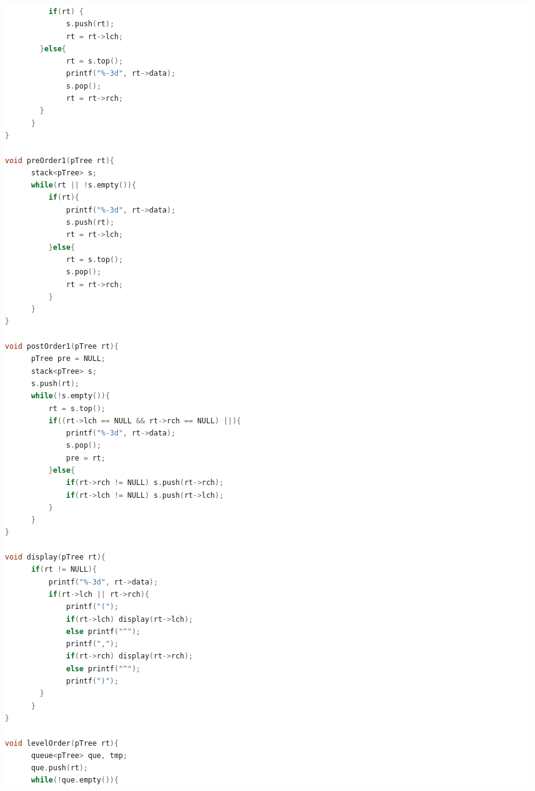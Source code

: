   ```c++
        	if(rt) {
            	s.push(rt);
            	rt = rt->lch;
          }else{
            	rt = s.top();
        	  	printf("%-3d", rt->data);
            	s.pop();
         	  	rt = rt->rch;
          }
    	}
  }

  void preOrder1(pTree rt){
    	stack<pTree> s;
    	while(rt || !s.empty()){
        	if(rt){
            	printf("%-3d", rt->data);
            	s.push(rt);
            	rt = rt->lch;
        	}else{
            	rt = s.top();
            	s.pop();
            	rt = rt->rch;
        	}
    	}
  }

  void postOrder1(pTree rt){
    	pTree pre = NULL;
    	stack<pTree> s;
    	s.push(rt);
    	while(!s.empty()){
        	rt = s.top();
        	if((rt->lch == NULL && rt->rch == NULL) ||){
            	printf("%-3d", rt->data);
            	s.pop();
            	pre = rt;
        	}else{
            	if(rt->rch != NULL) s.push(rt->rch);
            	if(rt->lch != NULL) s.push(rt->lch);
        	}
    	}
  }

  void display(pTree rt){
    	if(rt != NULL){
        	printf("%-3d", rt->data);
        	if(rt->lch || rt->rch){
        		printf("(");
            	if(rt->lch) display(rt->lch);
            	else printf("^");
        		printf(",");
            	if(rt->rch) display(rt->rch);
            	else printf("^");
            	printf(")");
          }
    	}
  }

  void levelOrder(pTree rt){
    	queue<pTree> que, tmp;
    	que.push(rt);
    	while(!que.empty()){
  ```